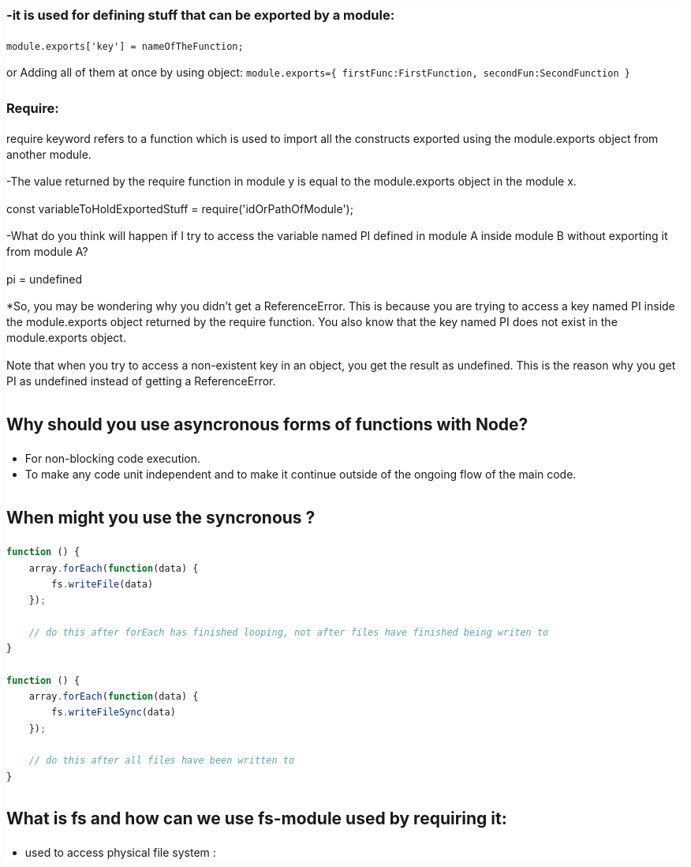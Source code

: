 ### -it is used for defining stuff that can be exported by a module:
`
module.exports['key'] = nameOfTheFunction;
`

or Adding all of them at once by using object:
`
module.exports={
firstFunc:FirstFunction,
secondFun:SecondFunction
}
`

### Require:

require keyword refers to a function which is used to import all the constructs exported using the module.exports object from another module.

-The value returned by the require function in module y is equal to the module.exports object in the module x.

const variableToHoldExportedStuff = require('idOrPathOfModule');


-What do you think will happen if I try to access the variable named PI defined in module A inside module B without exporting it from  module A?

pi = undefined


*So, you may be wondering why you didn’t get a ReferenceError. This is because you are trying to access a key named PI inside the module.exports object returned by the require function. You also know that the key named PI does not exist in the module.exports object.

Note that when you try to access a non-existent key in an object, you get the result as undefined. This is the reason why you get PI as undefined instead of getting a ReferenceError.

##  Why should you use asyncronous forms of functions with Node?
* For non-blocking code execution.
* To make any code unit independent and to    make it continue outside of the ongoing     flow of the main code.

## When might you use the syncronous ?
```javascript
function () {
    array.forEach(function(data) {
        fs.writeFile(data)
    });

    // do this after forEach has finished looping, not after files have finished being writen to
}

function () {
    array.forEach(function(data) {
        fs.writeFileSync(data)
    });

    // do this after all files have been written to
}
```
## What is fs and how can we use fs-module used by requiring it:
* used to access physical file system :